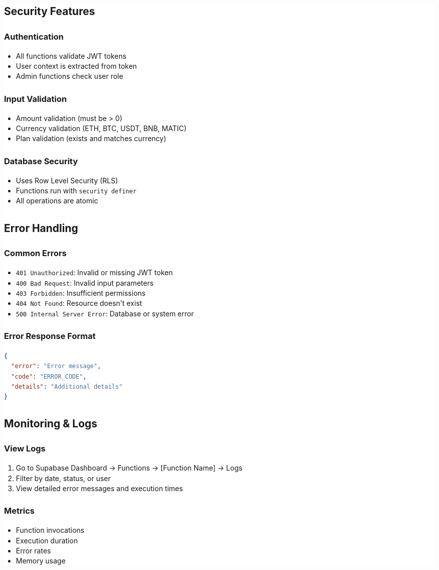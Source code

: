 ## Security Features

### Authentication
- All functions validate JWT tokens
- User context is extracted from token
- Admin functions check user role

### Input Validation
- Amount validation (must be > 0)
- Currency validation (ETH, BTC, USDT, BNB, MATIC)
- Plan validation (exists and matches currency)

### Database Security
- Uses Row Level Security (RLS)
- Functions run with `security definer`
- All operations are atomic

## Error Handling

### Common Errors
- `401 Unauthorized`: Invalid or missing JWT token
- `400 Bad Request`: Invalid input parameters
- `403 Forbidden`: Insufficient permissions
- `404 Not Found`: Resource doesn't exist
- `500 Internal Server Error`: Database or system error

### Error Response Format
```json
{
  "error": "Error message",
  "code": "ERROR_CODE",
  "details": "Additional details"
}
```

## Monitoring & Logs

### View Logs
1. Go to Supabase Dashboard → Functions → [Function Name] → Logs
2. Filter by date, status, or user
3. View detailed error messages and execution times

### Metrics
- Function invocations
- Execution duration
- Error rates
- Memory usage
